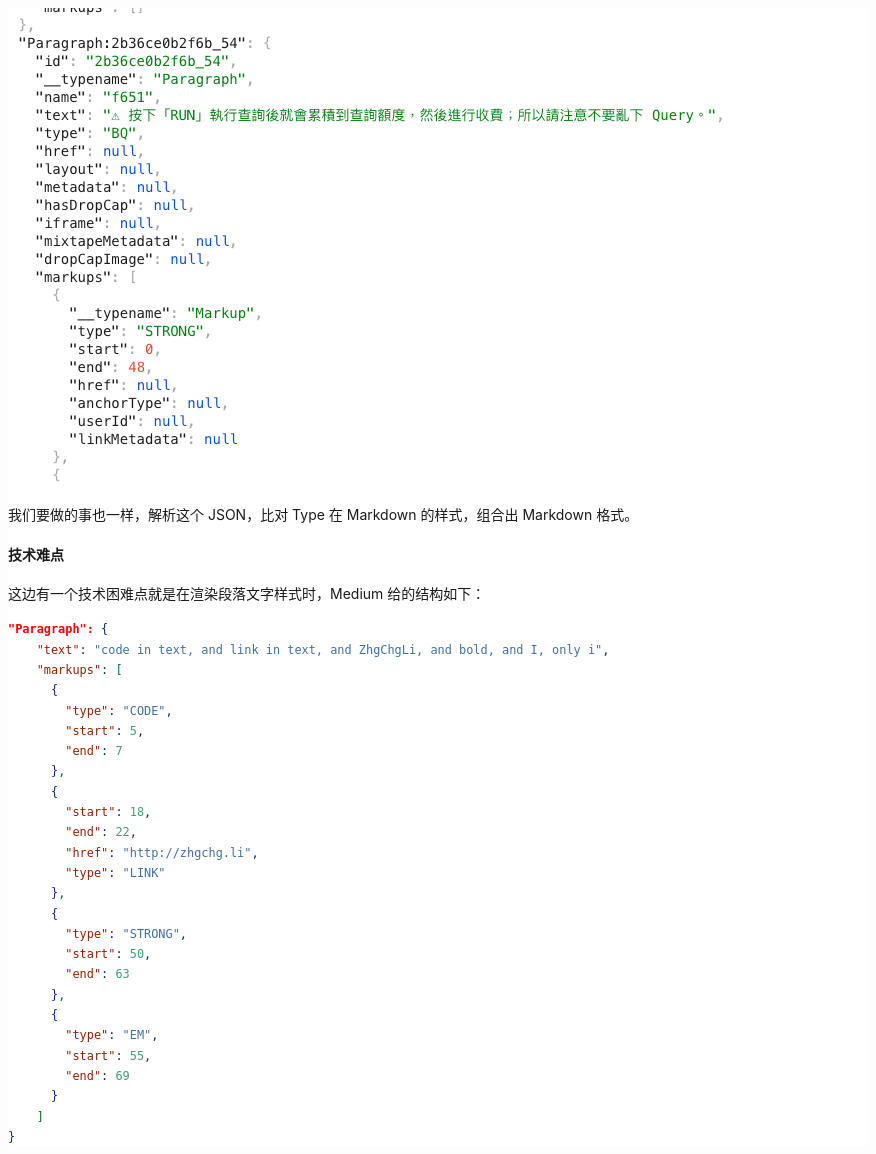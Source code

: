 ![](/assets/ddd88a84e177/1*mH8iq7W-pJZrMBPpEyN6Zw.png)



我们要做的事也一样，解析这个 JSON，比对 Type 在 Markdown 的样式，组合出 Markdown 格式。



#### 技术难点



这边有一个技术困难点就是在渲染段落文字样式时，Medium 给的结构如下：



```json
"Paragraph": {
    "text": "code in text, and link in text, and ZhgChgLi, and bold, and I, only i",
    "markups": [
      {
        "type": "CODE",
        "start": 5,
        "end": 7
      },
      {
        "start": 18,
        "end": 22,
        "href": "http://zhgchg.li",
        "type": "LINK"
      },
      {
        "type": "STRONG",
        "start": 50,
        "end": 63
      },
      {
        "type": "EM",
        "start": 55,
        "end": 69
      }
    ]
}
```
